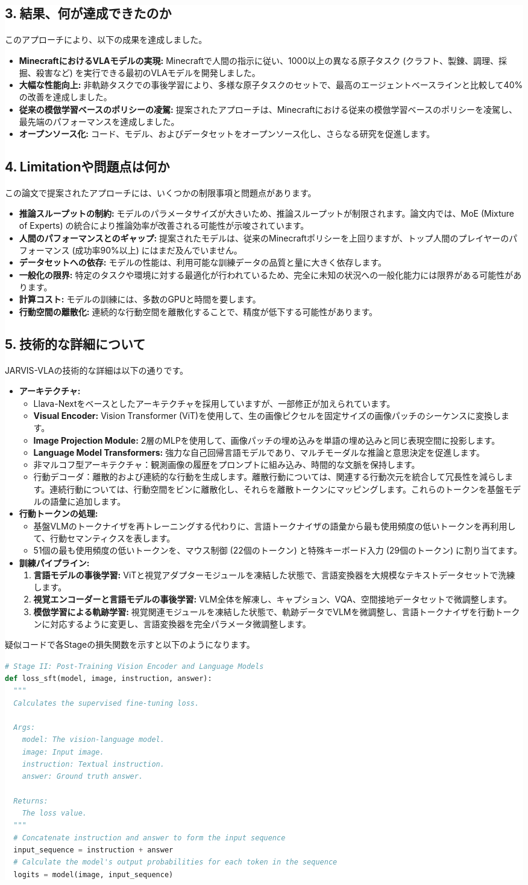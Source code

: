 ## 3. 結果、何が達成できたのか

このアプローチにより、以下の成果を達成しました。

*   **MinecraftにおけるVLAモデルの実現:** Minecraftで人間の指示に従い、1000以上の異なる原子タスク (クラフト、製錬、調理、採掘、殺害など) を実行できる最初のVLAモデルを開発しました。
*   **大幅な性能向上:** 非軌跡タスクでの事後学習により、多様な原子タスクのセットで、最高のエージェントベースラインと比較して40%の改善を達成しました。
*   **従来の模倣学習ベースのポリシーの凌駕:** 提案されたアプローチは、Minecraftにおける従来の模倣学習ベースのポリシーを凌駕し、最先端のパフォーマンスを達成しました。
*   **オープンソース化:** コード、モデル、およびデータセットをオープンソース化し、さらなる研究を促進します。

## 4. Limitationや問題点は何か

この論文で提案されたアプローチには、いくつかの制限事項と問題点があります。

*   **推論スループットの制約:** モデルのパラメータサイズが大きいため、推論スループットが制限されます。論文内では、MoE (Mixture of Experts) の統合により推論効率が改善される可能性が示唆されています。
*   **人間のパフォーマンスとのギャップ:** 提案されたモデルは、従来のMinecraftポリシーを上回りますが、トップ人間のプレイヤーのパフォーマンス (成功率90%以上) にはまだ及んでいません。
*   **データセットへの依存:** モデルの性能は、利用可能な訓練データの品質と量に大きく依存します。
*   **一般化の限界:** 特定のタスクや環境に対する最適化が行われているため、完全に未知の状況への一般化能力には限界がある可能性があります。
*   **計算コスト:** モデルの訓練には、多数のGPUと時間を要します。
*   **行動空間の離散化:** 連続的な行動空間を離散化することで、精度が低下する可能性があります。

## 5. 技術的な詳細について

JARVIS-VLAの技術的な詳細は以下の通りです。

*   **アーキテクチャ:**
    *   Llava-Nextをベースとしたアーキテクチャを採用していますが、一部修正が加えられています。
    *   **Visual Encoder:** Vision Transformer (ViT)を使用して、生の画像ピクセルを固定サイズの画像パッチのシーケンスに変換します。
    *   **Image Projection Module:** 2層のMLPを使用して、画像パッチの埋め込みを単語の埋め込みと同じ表現空間に投影します。
    *   **Language Model Transformers:** 強力な自己回帰言語モデルであり、マルチモーダルな推論と意思決定を促進します。
    *   非マルコフ型アーキテクチャ：観測画像の履歴をプロンプトに組み込み、時間的な文脈を保持します。
    *   行動デコーダ：離散的および連続的な行動を生成します。離散行動については、関連する行動次元を統合して冗長性を減らします。連続行動については、行動空間をビンに離散化し、それらを離散トークンにマッピングします。これらのトークンを基盤モデルの語彙に追加します。
*   **行動トークンの処理:**
    *   基盤VLMのトークナイザを再トレーニングする代わりに、言語トークナイザの語彙から最も使用頻度の低いトークンを再利用して、行動セマンティクスを表します。
    *   51個の最も使用頻度の低いトークンを、マウス制御 (22個のトークン) と特殊キーボード入力 (29個のトークン) に割り当てます。
*   **訓練パイプライン:**
    1.  **言語モデルの事後学習:** ViTと視覚アダプターモジュールを凍結した状態で、言語変換器を大規模なテキストデータセットで洗練します。
    2.  **視覚エンコーダーと言語モデルの事後学習:** VLM全体を解凍し、キャプション、VQA、空間接地データセットで微調整します。
    3.  **模倣学習による軌跡学習:** 視覚関連モジュールを凍結した状態で、軌跡データでVLMを微調整し、言語トークナイザを行動トークンに対応するように変更し、言語変換器を完全パラメータ微調整します。

疑似コードで各Stageの損失関数を示すと以下のようになります。

```python
# Stage II: Post-Training Vision Encoder and Language Models
def loss_sft(model, image, instruction, answer):
  """
  Calculates the supervised fine-tuning loss.

  Args:
    model: The vision-language model.
    image: Input image.
    instruction: Textual instruction.
    answer: Ground truth answer.

  Returns:
    The loss value.
  """
  # Concatenate instruction and answer to form the input sequence
  input_sequence = instruction + answer
  # Calculate the model's output probabilities for each token in the sequence
  logits = model(image, input_sequence)
```